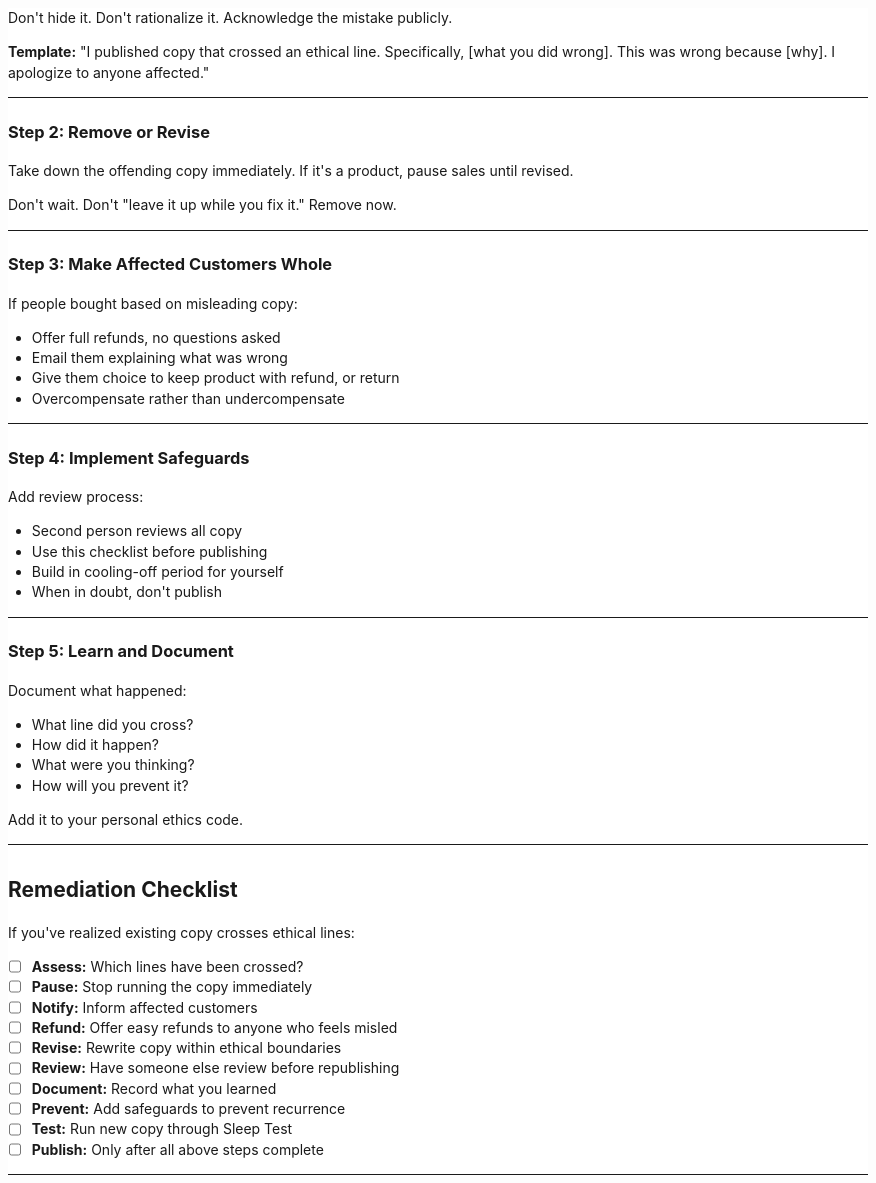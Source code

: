 Don't hide it. Don't rationalize it. Acknowledge the mistake publicly.

**Template:**
"I published copy that crossed an ethical line. Specifically, [what you did wrong]. This was wrong because [why]. I apologize to anyone affected."

---

### Step 2: Remove or Revise

Take down the offending copy immediately. If it's a product, pause sales until revised.

Don't wait. Don't "leave it up while you fix it." Remove now.

---

### Step 3: Make Affected Customers Whole

If people bought based on misleading copy:
- Offer full refunds, no questions asked
- Email them explaining what was wrong
- Give them choice to keep product with refund, or return
- Overcompensate rather than undercompensate

---

### Step 4: Implement Safeguards

Add review process:
- Second person reviews all copy
- Use this checklist before publishing
- Build in cooling-off period for yourself
- When in doubt, don't publish

---

### Step 5: Learn and Document

Document what happened:
- What line did you cross?
- How did it happen?
- What were you thinking?
- How will you prevent it?

Add it to your personal ethics code.

---

## Remediation Checklist

If you've realized existing copy crosses ethical lines:

- [ ] **Assess:** Which lines have been crossed?
- [ ] **Pause:** Stop running the copy immediately
- [ ] **Notify:** Inform affected customers
- [ ] **Refund:** Offer easy refunds to anyone who feels misled
- [ ] **Revise:** Rewrite copy within ethical boundaries
- [ ] **Review:** Have someone else review before republishing
- [ ] **Document:** Record what you learned
- [ ] **Prevent:** Add safeguards to prevent recurrence
- [ ] **Test:** Run new copy through Sleep Test
- [ ] **Publish:** Only after all above steps complete

---